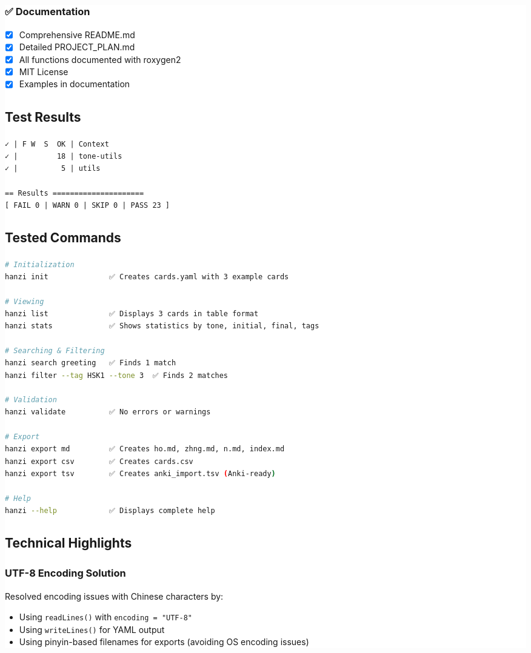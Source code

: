 ### ✅ Documentation
- [x] Comprehensive README.md
- [x] Detailed PROJECT_PLAN.md
- [x] All functions documented with roxygen2
- [x] MIT License
- [x] Examples in documentation

## Test Results

```
✓ | F W  S  OK | Context
✓ |         18 | tone-utils
✓ |          5 | utils

== Results =====================
[ FAIL 0 | WARN 0 | SKIP 0 | PASS 23 ]
```

## Tested Commands

```bash
# Initialization
hanzi init              ✅ Creates cards.yaml with 3 example cards

# Viewing
hanzi list              ✅ Displays 3 cards in table format
hanzi stats             ✅ Shows statistics by tone, initial, final, tags

# Searching & Filtering
hanzi search greeting   ✅ Finds 1 match
hanzi filter --tag HSK1 --tone 3  ✅ Finds 2 matches

# Validation
hanzi validate          ✅ No errors or warnings

# Export
hanzi export md         ✅ Creates ho.md, zhng.md, n.md, index.md
hanzi export csv        ✅ Creates cards.csv
hanzi export tsv        ✅ Creates anki_import.tsv (Anki-ready)

# Help
hanzi --help            ✅ Displays complete help
```

## Technical Highlights

### UTF-8 Encoding Solution
Resolved encoding issues with Chinese characters by:
- Using `readLines()` with `encoding = "UTF-8"`
- Using `writeLines()` for YAML output
- Using pinyin-based filenames for exports (avoiding OS encoding issues)
